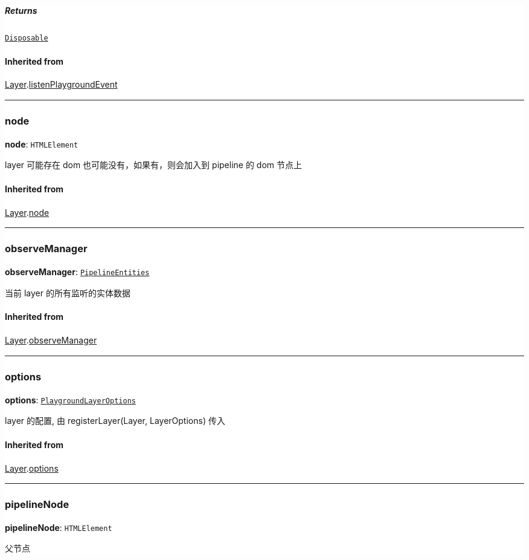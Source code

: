 ##### Returns

[`Disposable`](/auto-docs/playground-react/interfaces/Disposable-1.md)

#### Inherited from

[Layer](/auto-docs/playground-react/classes/Layer.md).[listenPlaygroundEvent](/auto-docs/playground-react/classes/Layer.md#listenplaygroundevent)

***

### node

**node**: `HTMLElement`

layer 可能存在 dom 也可能没有，如果有，则会加入到 pipeline 的 dom 节点上

#### Inherited from

[Layer](/auto-docs/playground-react/classes/Layer.md).[node](/auto-docs/playground-react/classes/Layer.md#node)

***

### observeManager

**observeManager**: [`PipelineEntities`](/auto-docs/playground-react/interfaces/PipelineEntities.md)

当前 layer 的所有监听的实体数据

#### Inherited from

[Layer](/auto-docs/playground-react/classes/Layer.md).[observeManager](/auto-docs/playground-react/classes/Layer.md#observemanager)

***

### options

**options**: [`PlaygroundLayerOptions`](/auto-docs/playground-react/interfaces/PlaygroundLayerOptions.md)

layer 的配置, 由 registerLayer(Layer, LayerOptions) 传入

#### Inherited from

[Layer](/auto-docs/playground-react/classes/Layer.md).[options](/auto-docs/playground-react/classes/Layer.md#options)

***

### pipelineNode

**pipelineNode**: `HTMLElement`

父节点
